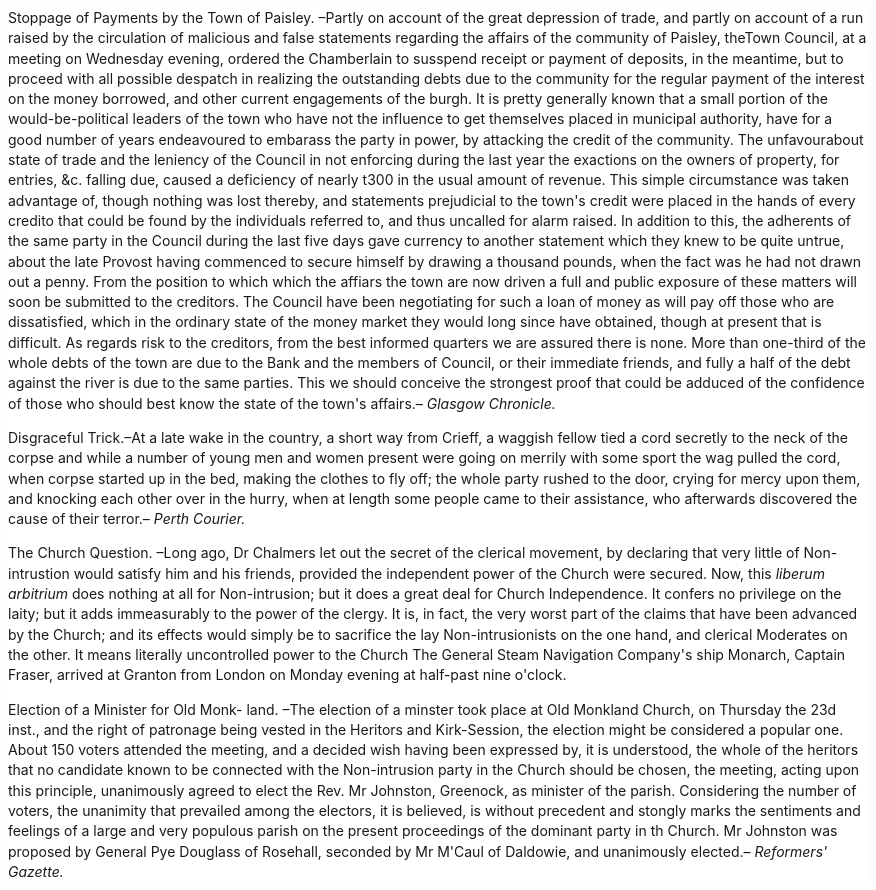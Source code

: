Stoppage of Payments by the Town of Paisley. –Partly on account of the great depression of trade, and partly on account of a run raised by the circulation of malicious and false statements regarding the affairs of the community of Paisley, theTown Council, at a meeting on Wednesday evening, ordered the Chamberlain to susspend receipt or payment of deposits, in the meantime, but to proceed with all possible despatch in realizing the outstanding debts due to the community for the regular payment of the interest on the money borrowed, and other current engagements of the burgh. It is pretty generally known that a small portion of the would-be-political leaders of the town who have not the influence to get themselves placed in municipal authority, have for a good number of years endeavoured to embarass the party in power, by attacking the credit of the community. The unfavourabout state of trade and the leniency of the Council in not enforcing during the last year the exactions on the owners of property, for entries, &c. falling due, caused a deficiency of nearly t300 in the usual amount of revenue. This simple circumstance was taken advantage of, though nothing was lost thereby, and statements prejudicial to the town's credit were placed in the hands of every credito that could be found by the individuals referred to, and thus uncalled for alarm raised. In addition to this, the adherents of the same party in the Council during the last five days gave currency to another statement which they knew to be quite untrue, about the late Provost having commenced to secure himself by drawing a thousand pounds, when the fact was he had not drawn out a penny. From the position to which which the affiars the town are now driven a full and public exposure of these matters will soon be submitted to the creditors. The Council have been negotiating for such a loan of money as will pay off those who are dissatisfied, which in the ordinary state of the money market they would long since have obtained, though at present that is difficult. As regards risk to the creditors, from the best informed quarters we are assured there is none. More than one-third of the whole debts of the town are due to the Bank and the members of Council, or their immediate friends, and fully a half of the debt against the river is due to the same parties. This we should conceive the strongest proof that could be adduced of the confidence of those who should best know the state of the town's affairs.– *Glasgow Chronicle.*

Disgraceful Trick.–At a late wake in the country, a short way from Crieff, a waggish fellow tied a cord secretly to the neck of the corpse and while a number of young men and women present were going on merrily with some sport the wag pulled the cord, when corpse started up in the bed, making the clothes to fly off; the whole party rushed to the door, crying for mercy upon them, and knocking each other over in the hurry, when at length some people came to their assistance, who afterwards discovered the cause of their terror.– *Perth Courier.*

The Church Question. –Long ago, Dr Chalmers let out the secret of the clerical movement, by declaring that very little of Non-intrustion would satisfy him and his friends, provided the independent power of the Church were secured. Now, this *liberum arbitrium*  does nothing at all for Non-intrusion; but it does a great deal for Church Independence. It confers no privilege on the laity; but it adds immeasurably to the power of the clergy. It is, in fact, the very worst part of the claims that have been advanced by the Church; and its effects would simply be to sacrifice the lay Non-intrusionists on the one hand, and clerical Moderates on the other. It means literally uncontrolled power to the Church The  General Steam Navigation Company's ship Monarch, Captain Fraser, arrived at Granton from London on Monday evening at half-past nine o'clock.

Election of a Minister for Old Monk- land. –The election of a minster took place at Old Monkland Church, on Thursday the 23d inst., and the right of patronage being vested in the Heritors and Kirk-Session, the election might be considered a popular one. About 150 voters attended the meeting, and a decided wish having been expressed by, it is understood, the whole of the heritors that no candidate known to be connected with the Non-intrusion party in the Church should be chosen, the meeting, acting upon this principle, unanimously agreed to elect the Rev. Mr Johnston, Greenock, as minister of the parish. Considering the number of voters, the unanimity that prevailed among the electors, it is believed, is without precedent and stongly marks the sentiments and feelings of a large and very populous parish on the present proceedings of the dominant party in th Church. Mr Johnston was proposed by General Pye Douglass of Rosehall, seconded by Mr M'Caul of Daldowie, and unanimously elected.– *Reformers' Gazette.*
